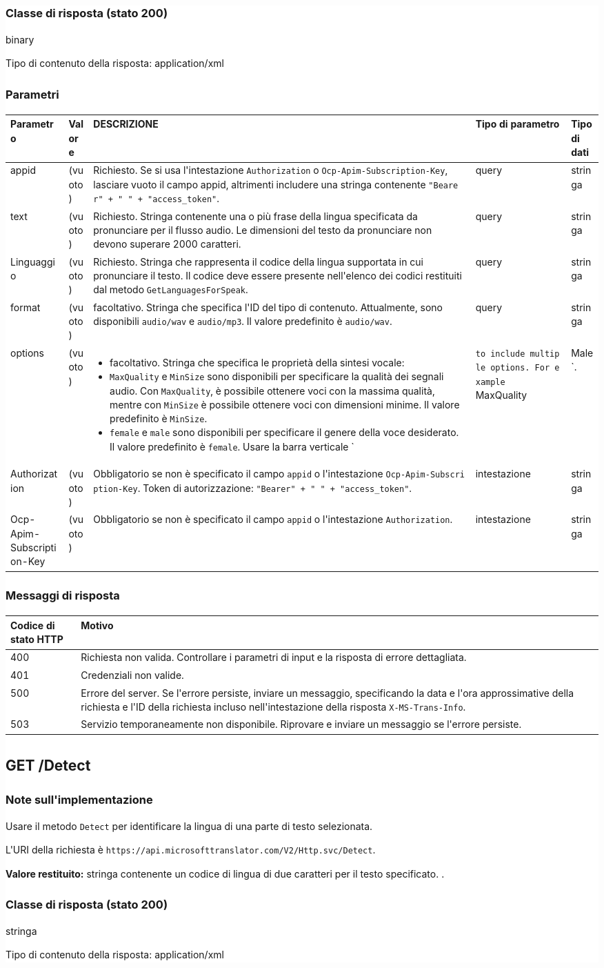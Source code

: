 ### <a name="response-class-status-200"></a>Classe di risposta (stato 200)

binary

Tipo di contenuto della risposta: application/xml 

### <a name="parameters"></a>Parametri

|Parametro|Valore|DESCRIZIONE|Tipo di parametro|Tipo di dati|
|:--|:--|:--|:--|:--|
|appid|(vuoto)|Richiesto. Se si usa l'intestazione `Authorization` o `Ocp-Apim-Subscription-Key`, lasciare vuoto il campo appid, altrimenti includere una stringa contenente `"Bearer" + " " + "access_token"`.|query|stringa|
|text|(vuoto)   |Richiesto. Stringa contenente una o più frase della lingua specificata da pronunciare per il flusso audio. Le dimensioni del testo da pronunciare non devono superare 2000 caratteri.|query|stringa|
|Linguaggio|(vuoto)   |Richiesto. Stringa che rappresenta il codice della lingua supportata in cui pronunciare il testo. Il codice deve essere presente nell'elenco dei codici restituiti dal metodo `GetLanguagesForSpeak`.|query|stringa|
|format|(vuoto)|facoltativo. Stringa che specifica l'ID del tipo di contenuto. Attualmente, sono disponibili `audio/wav` e `audio/mp3`. Il valore predefinito è `audio/wav`.|query|stringa|
|options|(vuoto)    |<ul><li>facoltativo. Stringa che specifica le proprietà della sintesi vocale:<li>`MaxQuality` e `MinSize` sono disponibili per specificare la qualità dei segnali audio. Con `MaxQuality`, è possibile ottenere voci con la massima qualità, mentre con `MinSize` è possibile ottenere voci con dimensioni minime. Il valore predefinito è `MinSize`.</li><li>`female` e `male` sono disponibili per specificare il genere della voce desiderato. Il valore predefinito è `female`. Usare la barra verticale `|` to include multiple options. For example  `MaxQuality|Male`.</li></li></ul> |query|stringa|
|Authorization|(vuoto)|Obbligatorio se non è specificato il campo `appid` o l'intestazione `Ocp-Apim-Subscription-Key`. Token di autorizzazione: `"Bearer" + " " + "access_token"`.|intestazione|stringa|
|Ocp-Apim-Subscription-Key|(vuoto)  |Obbligatorio se non è specificato il campo `appid` o l'intestazione `Authorization`.|intestazione|stringa|

### <a name="response-messages"></a>Messaggi di risposta

|Codice di stato HTTP|Motivo|
|:--|:--|
|400    |Richiesta non valida. Controllare i parametri di input e la risposta di errore dettagliata.|
|401    |Credenziali non valide.|
|500    |Errore del server. Se l'errore persiste, inviare un messaggio, specificando la data e l'ora approssimative della richiesta e l'ID della richiesta incluso nell'intestazione della risposta `X-MS-Trans-Info`.|
|503    |Servizio temporaneamente non disponibile. Riprovare e inviare un messaggio se l'errore persiste.|

## <a name="get-detect"></a>GET /Detect

### <a name="implementation-notes"></a>Note sull'implementazione
Usare il metodo `Detect` per identificare la lingua di una parte di testo selezionata.

L'URI della richiesta è `https://api.microsofttranslator.com/V2/Http.svc/Detect`.

**Valore restituito:** stringa contenente un codice di lingua di due caratteri per il testo specificato. .

### <a name="response-class-status-200"></a>Classe di risposta (stato 200)

stringa

Tipo di contenuto della risposta: application/xml
